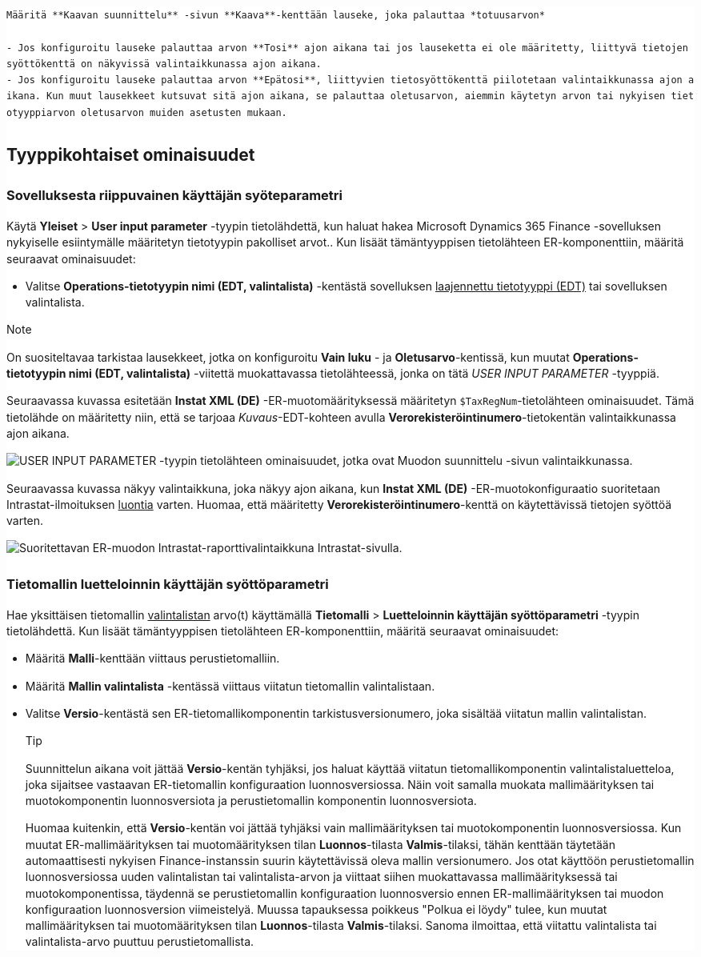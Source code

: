     Määritä **Kaavan suunnittelu** -sivun **Kaava**-kenttään lauseke, joka palauttaa *totuusarvon*

    - Jos konfiguroitu lauseke palauttaa arvon **Tosi** ajon aikana tai jos lauseketta ei ole määritetty, liittyvä tietojen syöttökenttä on näkyvissä valintaikkunassa ajon aikana.
    - Jos konfiguroitu lauseke palauttaa arvon **Epätosi**, liittyvien tietosyöttökenttä piilotetaan valintaikkunassa ajon aikana. Kun muut lausekkeet kutsuvat sitä ajon aikana, se palauttaa oletusarvon, aiemmin käytetyn arvon tai nykyisen tietotyyppiarvon oletusarvon muiden asetusten mukaan.

## <a name="type-specific-properties"></a>Tyyppikohtaiset ominaisuudet

### <a name="application-dependent-user-input-parameter"></a>Sovelluksesta riippuvainen käyttäjän syöteparametri

Käytä **Yleiset** \> **User input parameter** -tyypin tietolähdettä, kun haluat hakea Microsoft Dynamics 365 Finance -sovelluksen nykyiselle esiintymälle määritetyn tietotyypin pakolliset arvot.. Kun lisäät tämäntyyppisen tietolähteen ER-komponenttiin, määritä seuraavat ominaisuudet:

- Valitse **Operations-tietotyypin nimi (EDT, valintalista)** -kentästä sovelluksen [laajennettu tietotyyppi (EDT)](../extensibility/extensible-edts.md) tai sovelluksen valintalista.

> [!NOTE]
> On suositeltavaa tarkistaa lausekkeet, jotka on konfiguroitu **Vain luku** - ja **Oletusarvo**-kentissä, kun muutat **Operations-tietotyypin nimi (EDT, valintalista)** -viitettä muokattavassa tietolähteessä, jonka on tätä *USER INPUT PARAMETER* -tyyppiä.

Seuraavassa kuvassa esitetään **Instat XML (DE)** -ER-muotomäärityksessä määritetyn `$TaxRegNum`-tietolähteen ominaisuudet. Tämä tietolähde on määritetty niin, että se tarjoaa *Kuvaus*-EDT-kohteen avulla **Verorekisteröintinumero**-tietokentän valintaikkunassa ajon aikana.

![USER INPUT PARAMETER -tyypin tietolähteen ominaisuudet, jotka ovat Muodon suunnittelu -sivun valintaikkunassa.](./media/er-user-input-parameter-data-sources-01.png)

Seuraavassa kuvassa näkyy valintaikkuna, joka näkyy ajon aikana, kun **Instat XML (DE)** -ER-muotokonfiguraatio suoritetaan Intrastat-ilmoituksen [luontia](../../../finance/localizations/tasks/eur-00002-eu-intrastat-declaration.md) varten. Huomaa, että määritetty **Verorekisteröintinumero**-kenttä on käytettävissä tietojen syöttöä varten.

![Suoritettavan ER-muodon Intrastat-raporttivalintaikkuna Intrastat-sivulla.](./media/er-user-input-parameter-data-sources-02.png)

### <a name="data-model-enumeration-user-input-parameter"></a>Tietomallin luetteloinnin käyttäjän syöttöparametri

Hae yksittäisen tietomallin [valintalistan](er-formula-supported-data-types-primitive.md#enumeration) arvo(t) käyttämällä **Tietomalli** \> **Luetteloinnin käyttäjän syöttöparametri** -tyypin tietolähdettä. Kun lisäät tämäntyyppisen tietolähteen ER-komponenttiin, määritä seuraavat ominaisuudet:

- Määritä **Malli**-kenttään viittaus perustietomalliin.
- Määritä **Mallin valintalista** -kentässä viittaus viitatun tietomallin valintalistaan.
- Valitse **Versio**-kentästä sen ER-tietomallikomponentin tarkistusversionumero, joka sisältää viitatun mallin valintalistan.

    > [!TIP]
    > Suunnittelun aikana voit jättää **Versio**-kentän tyhjäksi, jos haluat käyttää viitatun tietomallikomponentin valintalistaluetteloa, joka sijaitsee vastaavan ER-tietomallin konfiguraation luonnosversiossa. Näin voit samalla muokata mallimäärityksen tai muotokomponentin luonnosversiota ja perustietomallin komponentin luonnosversiota.
    >
    > Huomaa kuitenkin, että **Versio**-kentän voi jättää tyhjäksi vain mallimäärityksen tai muotokomponentin luonnosversiossa. Kun muutat ER-mallimäärityksen tai muotomäärityksen tilan **Luonnos**-tilasta **Valmis**-tilaksi, tähän kenttään täytetään automaattisesti nykyisen Finance-instanssin suurin käytettävissä oleva mallin versionumero. Jos otat käyttöön perustietomallin luonnosversiossa uuden valintalistan tai valintalista-arvon ja viittaat siihen muokattavassa mallimäärityksessä tai muotokomponentissa, täydennä se perustietomallin konfiguraation luonnosversio ennen ER-mallimäärityksen tai muodon konfiguraation luonnosversion viimeistelyä. Muussa tapauksessa poikkeus "Polkua ei löydy" tulee, kun muutat mallimäärityksen tai muotomäärityksen tilan **Luonnos**-tilasta **Valmis**-tilaksi. Sanoma ilmoittaa, että viitattu valintalista tai valintalista-arvo puuttuu perustietomallista.
